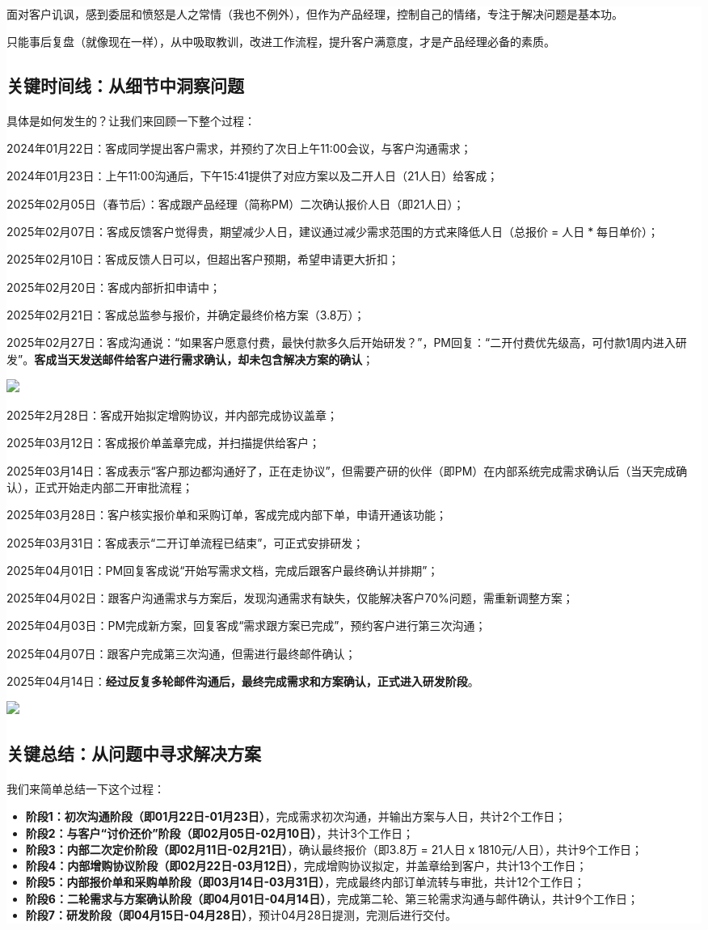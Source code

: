 面对客户讥讽，感到委屈和愤怒是人之常情（我也不例外），但作为产品经理，控制自己的情绪，专注于解决问题是基本功。

只能事后复盘（就像现在一样），从中吸取教训，改进工作流程，提升客户满意度，才是产品经理必备的素质。

## 关键时间线：从细节中洞察问题

具体是如何发生的？让我们来回顾一下整个过程：

2024年01月22日：客成同学提出客户需求，并预约了次日上午11:00会议，与客户沟通需求；

2024年01月23日：上午11:00沟通后，下午15:41提供了对应方案以及二开人日（21人日）给客成；

2025年02月05日（春节后）：客成跟产品经理（简称PM）二次确认报价人日（即21人日）；

2025年02月07日：客成反馈客户觉得贵，期望减少人日，建议通过减少需求范围的方式来降低人日（总报价 = 人日 \* 每日单价）；

2025年02月10日：客成反馈人日可以，但超出客户预期，希望申请更大折扣；

2025年02月20日：客成内部折扣申请中；

2025年02月21日：客成总监参与报价，并确定最终价格方案（3.8万）；

2025年02月27日：客成沟通说：“如果客户愿意付费，最快付款多久后开始研发？”，PM回复：“二开付费优先级高，可付款1周内进入研发”。**客成当天发送邮件给客户进行需求确认，却未包含解决方案的确认**；

![](https://image.woshipm.com/wp-files/2025/04/Mouf3HVEyTR7ieTEvQnp.webp)

2025年2月28日：客成开始拟定增购协议，并内部完成协议盖章；

2025年03月12日：客成报价单盖章完成，并扫描提供给客户；

2025年03月14日：客成表示“客户那边都沟通好了，正在走协议”，但需要产研的伙伴（即PM）在内部系统完成需求确认后（当天完成确认），正式开始走内部二开审批流程；

2025年03月28日：客户核实报价单和采购订单，客成完成内部下单，申请开通该功能；

2025年03月31日：客成表示“二开订单流程已结束”，可正式安排研发；

2025年04月01日：PM回复客成说“开始写需求文档，完成后跟客户最终确认并排期”；

2025年04月02日：跟客户沟通需求与方案后，发现沟通需求有缺失，仅能解决客户70%问题，需重新调整方案；

2025年04月03日：PM完成新方案，回复客成“需求跟方案已完成”，预约客户进行第三次沟通；

2025年04月07日：跟客户完成第三次沟通，但需进行最终邮件确认；

2025年04月14日：**经过反复多轮邮件沟通后，最终完成需求和方案确认，正式进入研发阶段**。

![](https://image.woshipm.com/wp-files/2025/04/miw7mjPhVl8iDnrEyv6h.webp)

## 关键总结：从问题中寻求解决方案

我们来简单总结一下这个过程：

*   **阶段1：初次沟通阶段（即01月22日-01月23日）**，完成需求初次沟通，并输出方案与人日，共计2个工作日；
*   **阶段2：与客户“讨价还价”阶段（即02月05日-02月10日）**，共计3个工作日；
*   **阶段3：内部二次定价阶段（即02月11日-02月21日）**，确认最终报价（即3.8万 = 21人日 x 1810元/人日），共计9个工作日；
*   **阶段4：内部增购协议阶段（即02月22日-03月12日）**，完成增购协议拟定，并盖章给到客户，共计13个工作日；
*   **阶段5：内部报价单和采购单阶段（即03月14日-03月31日）**，完成最终内部订单流转与审批，共计12个工作日；
*   **阶段6：二轮需求与方案确认阶段（即04月01日-04月14日）**，完成第二轮、第三轮需求沟通与邮件确认，共计9个工作日；
*   **阶段7：研发阶段（即04月15日-04月28日）**，预计04月28日提测，完测后进行交付。
